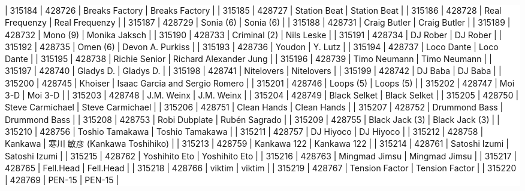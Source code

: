 | 315184 | 428726 | Breaks Factory | Breaks Factory |
| 315185 | 428727 | Station Beat | Station Beat |
| 315186 | 428728 | Real Frequenzy | Real Frequenzy |
| 315187 | 428729 | Sonia (6) | Sonia (6) |
| 315188 | 428731 | Craig Butler | Craig Butler |
| 315189 | 428732 | Mono (9) | Monika Jaksch |
| 315190 | 428733 | Criminal (2) | Nils Leske |
| 315191 | 428734 | DJ Rober | DJ Rober |
| 315192 | 428735 | Omen (6) | Devon A. Purkiss |
| 315193 | 428736 | Youdon | Y. Lutz |
| 315194 | 428737 | Loco Dante | Loco Dante |
| 315195 | 428738 | Richie Senior | Richard Alexander Jung |
| 315196 | 428739 | Timo Neumann | Timo Neumann |
| 315197 | 428740 | Gladys D. | Gladys D. |
| 315198 | 428741 | Nitelovers | Nitelovers |
| 315199 | 428742 | DJ Baba | DJ Baba |
| 315200 | 428745 | Khoiser | Isaac Garcia and Sergio Romero |
| 315201 | 428746 | Loops (5) | Loops (5) |
| 315202 | 428747 | Moi 3-D | Moi 3-D |
| 315203 | 428748 | J.M. Weinx | J.M. Weinx |
| 315204 | 428749 | Black Selket | Black Selket |
| 315205 | 428750 | Steve Carmichael | Steve Carmichael |
| 315206 | 428751 | Clean Hands | Clean Hands |
| 315207 | 428752 | Drummond Bass | Drummond Bass |
| 315208 | 428753 | Robi Dubplate | Rubén Sagrado |
| 315209 | 428755 | Black Jack (3) | Black Jack (3) |
| 315210 | 428756 | Toshio Tamakawa | Toshio Tamakawa |
| 315211 | 428757 | DJ Hiyoco | DJ Hiyoco |
| 315212 | 428758 | Kankawa | 寒川 敏彦 (Kankawa Toshihiko) |
| 315213 | 428759 | Kankawa 122 | Kankawa 122 |
| 315214 | 428761 | Satoshi Izumi | Satoshi Izumi |
| 315215 | 428762 | Yoshihito Eto | Yoshihito Eto |
| 315216 | 428763 | Mingmad Jimsu | Mingmad Jimsu |
| 315217 | 428765 | Fell.Head | Fell.Head |
| 315218 | 428766 | viktim | viktim |
| 315219 | 428767 | Tension Factor | Tension Factor |
| 315220 | 428769 | PEN-15 | PEN-15 |